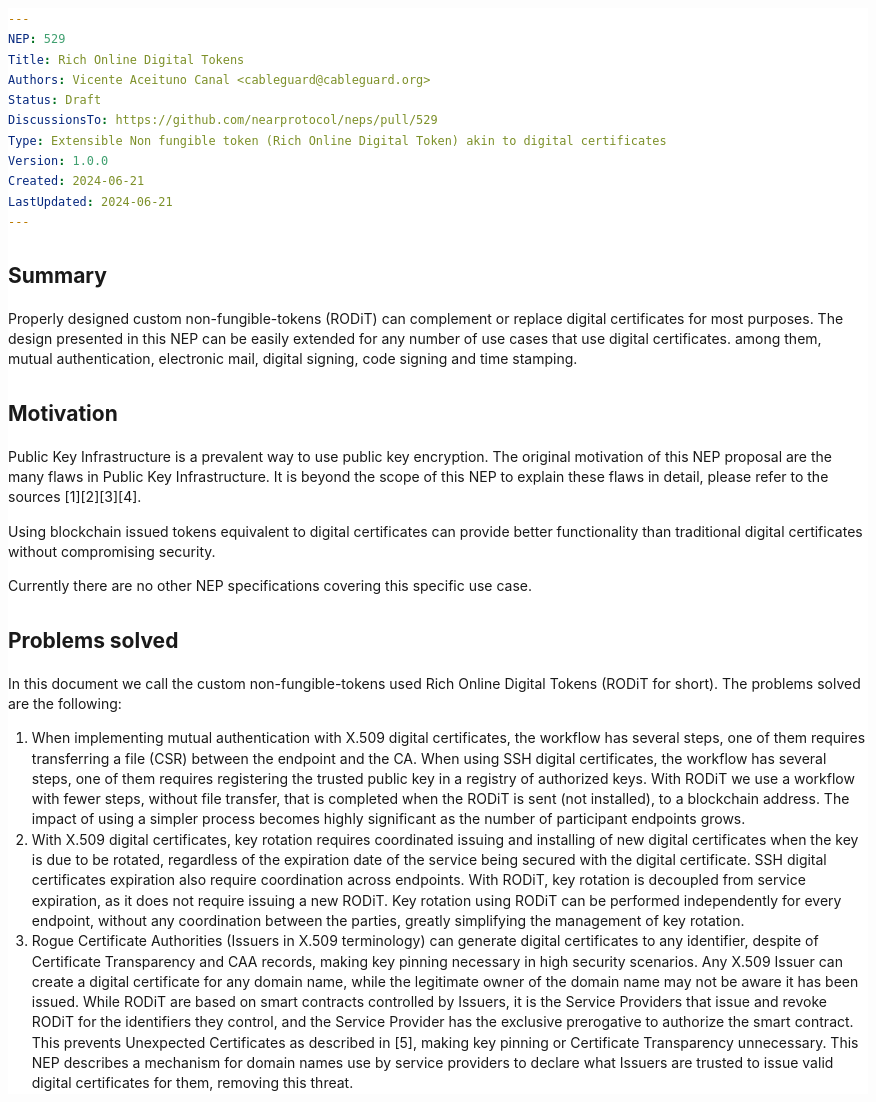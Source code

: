 ```yaml
---
NEP: 529
Title: Rich Online Digital Tokens
Authors: Vicente Aceituno Canal <cableguard@cableguard.org>
Status: Draft
DiscussionsTo: https://github.com/nearprotocol/neps/pull/529
Type: Extensible Non fungible token (Rich Online Digital Token) akin to digital certificates
Version: 1.0.0
Created: 2024-06-21
LastUpdated: 2024-06-21
---
```


## Summary
Properly designed custom non-fungible-tokens (RODiT) can complement or replace digital certificates for most purposes. The design presented in this NEP can be easily extended for any number of use cases that use digital certificates. among them, mutual authentication, electronic mail, digital signing, code signing and time stamping.

## Motivation
Public Key Infrastructure is a prevalent way to use public key encryption. The original motivation of this NEP proposal are the many flaws in Public Key Infrastructure. It is beyond the scope of this NEP to explain these flaws in detail, please refer to the sources \[1\]\[2\]\[3\]\[4\].

Using blockchain issued tokens equivalent to digital certificates can provide better functionality than traditional digital certificates without compromising security.

Currently there are no other NEP specifications covering this specific use case.

Problems solved
---------------
In this document we call the custom non-fungible-tokens used Rich Online Digital Tokens (RODiT for short). The problems solved are the following:
1.  When implementing mutual authentication with X.509 digital certificates, the workflow has several steps, one of them requires transferring a file (CSR) between the endpoint and the CA. When using SSH digital certificates, the workflow has several steps, one of them requires registering the trusted public key in a registry of authorized keys. With RODiT we use a workflow with fewer steps, without file transfer, that is completed when the RODiT is sent (not installed), to a blockchain address. The impact of using a simpler process becomes highly significant as the number of participant endpoints grows.
2.  With X.509 digital certificates, key rotation requires coordinated issuing and installing of new digital certificates when the key is due to be rotated, regardless of the expiration date of the service being secured with the digital certificate. SSH digital certificates expiration also require coordination across endpoints. With RODiT, key rotation is decoupled from service expiration, as it does not require issuing a new RODiT. Key rotation using RODiT can be performed independently for every endpoint, without any coordination between the parties, greatly simplifying the management of key rotation.
3.  Rogue Certificate Authorities (Issuers in X.509 terminology) can generate digital certificates to any identifier, despite of Certificate Transparency and CAA records, making key pinning necessary in high security scenarios. Any X.509 Issuer can create a digital certificate for any domain name, while the legitimate owner of the domain name may not be aware it has been issued. While RODiT are based on smart contracts controlled by Issuers, it is the Service Providers that issue and revoke RODiT for the identifiers they control, and the Service Provider has the exclusive prerogative to authorize the smart contract. This prevents Unexpected Certificates as described in \[5\], making key pinning or Certificate Transparency unnecessary. This NEP describes a mechanism for domain names use by service providers to declare what Issuers are trusted to issue valid digital certificates for them, removing this threat.
